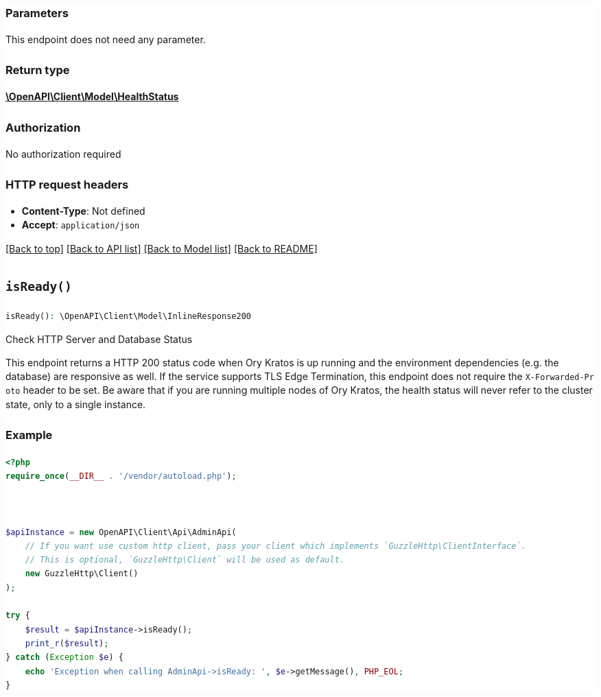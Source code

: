 ### Parameters

This endpoint does not need any parameter.

### Return type

[**\OpenAPI\Client\Model\HealthStatus**](../Model/HealthStatus.md)

### Authorization

No authorization required

### HTTP request headers

- **Content-Type**: Not defined
- **Accept**: `application/json`

[[Back to top]](#) [[Back to API list]](../../README.md#endpoints)
[[Back to Model list]](../../README.md#models)
[[Back to README]](../../README.md)

## `isReady()`

```php
isReady(): \OpenAPI\Client\Model\InlineResponse200
```

Check HTTP Server and Database Status

This endpoint returns a HTTP 200 status code when Ory Kratos is up running and the environment dependencies (e.g. the database) are responsive as well.  If the service supports TLS Edge Termination, this endpoint does not require the `X-Forwarded-Proto` header to be set.  Be aware that if you are running multiple nodes of Ory Kratos, the health status will never refer to the cluster state, only to a single instance.

### Example

```php
<?php
require_once(__DIR__ . '/vendor/autoload.php');



$apiInstance = new OpenAPI\Client\Api\AdminApi(
    // If you want use custom http client, pass your client which implements `GuzzleHttp\ClientInterface`.
    // This is optional, `GuzzleHttp\Client` will be used as default.
    new GuzzleHttp\Client()
);

try {
    $result = $apiInstance->isReady();
    print_r($result);
} catch (Exception $e) {
    echo 'Exception when calling AdminApi->isReady: ', $e->getMessage(), PHP_EOL;
}
```
